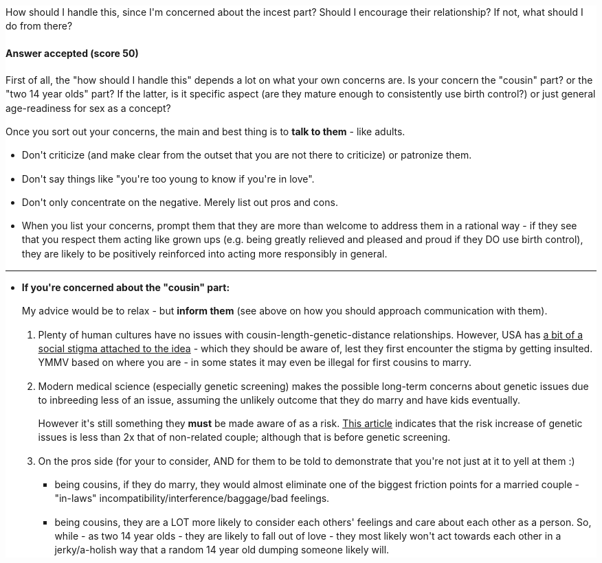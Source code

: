 How should I handle this, since I'm concerned about the incest part? Should I encourage their relationship? If not, what should I do from there?  

#### Answer accepted (score 50)
First of all, the "how should I handle this" depends a lot on what your own concerns are. Is your concern the "cousin" part? or the "two 14 year olds" part? If the latter, is it specific aspect (are they mature enough to consistently use birth control?) or just general age-readiness for sex as a concept?  

Once you sort out your concerns, the main and best thing is to <strong>talk to them</strong> - like adults.   

<ul>
<li><p>Don't criticize (and make clear from the outset that you are not there to criticize) or patronize them. </p></li>
<li><p>Don't say things like "you're too young to know if you're in love". </p></li>
<li><p>Don't only concentrate on the negative. Merely list out pros and cons. </p></li>
<li><p>When you list your concerns, prompt them that they are more than welcome to address them in a rational way - if they see that you respect them acting like grown ups (e.g. being greatly relieved and pleased and proud if they DO use birth control), they are likely to be positively reinforced into acting more responsibly in general.</p></li>
</ul>

<hr>

<ul>
<li><p><strong>If you're concerned about the "cousin" part:</strong></p>

My advice would be to relax - but <strong>inform them</strong> (see above on how you should approach communication with them).   

<ol>
<li><p>Plenty of human cultures have no issues with cousin-length-genetic-distance relationships. However, USA has <a href="http://en.wikipedia.org/wiki/Cousin_marriage#United_States">a bit of a social stigma attached to the idea</a> - which they should be aware of, lest they first encounter the stigma by getting insulted. YMMV based on where you are - in some states it may even be illegal for first cousins to marry.</p></li>
<li><p>Modern medical science (especially genetic screening) makes the possible long-term concerns about genetic issues due to inbreeding less of an issue, assuming the unlikely outcome that they do marry and have kids eventually.</p>

However it's still something they <strong>must</strong> be made aware of as a risk. <a href="http://www.nytimes.com/2002/04/04/us/few-risks-seen-to-the-children-of-1st-cousins.html">This article</a> indicates that the risk increase of genetic issues is less than 2x that of non-related couple; although that is before genetic screening.  </li>
<li><p>On the pros side (for your to consider, AND for them to be told to demonstrate that you're not just at it to yell at them :)</p>

<ul>
<li><p>being cousins, if they do marry, they would almost eliminate one of the biggest friction points for a married couple - "in-laws" incompatibility/interference/baggage/bad feelings.</p></li>
<li><p>being cousins, they are a LOT more likely to consider each others' feelings and care about each other as a person. So, while - as two 14 year olds - they are likely to fall out of love - they most likely won't act towards each other in a jerky/a-holish way that a random 14 year old dumping someone likely will.</p></li>

